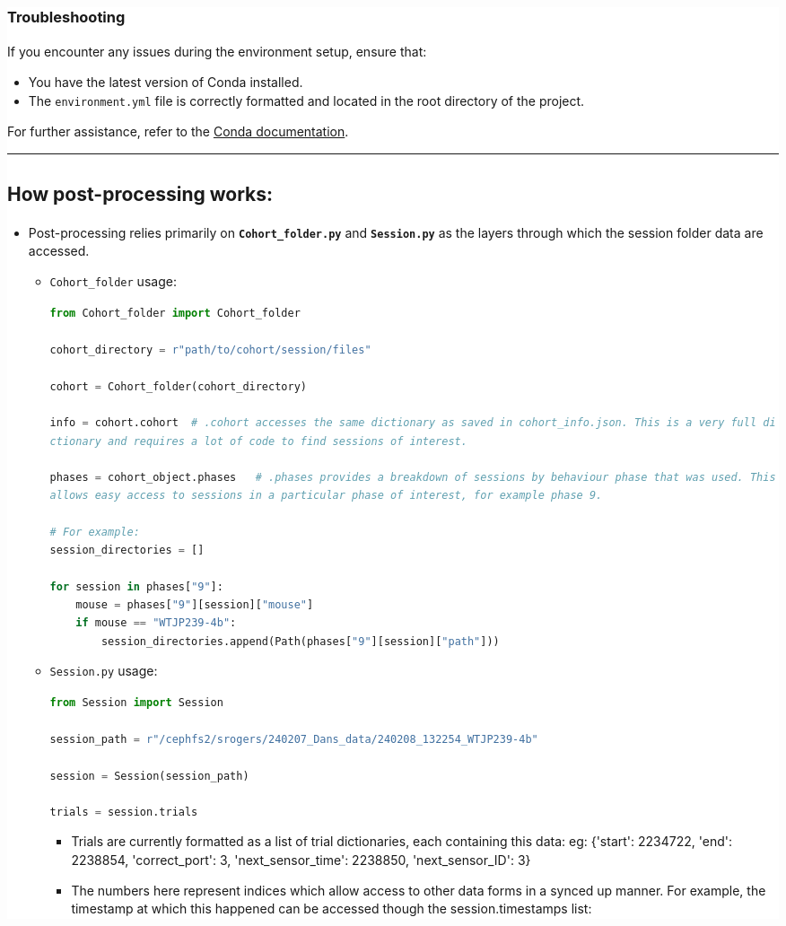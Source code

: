 
### Troubleshooting

If you encounter any issues during the environment setup, ensure that:
- You have the latest version of Conda installed.
- The `environment.yml` file is correctly formatted and located in the root directory of the project.

For further assistance, refer to the [Conda documentation](https://docs.conda.io/projects/conda/en/latest/index.html).

---

## How post-processing works:
  - Post-processing relies primarily on **`Cohort_folder.py`** and **`Session.py`** as the layers through which the session folder data are accessed.
    - `Cohort_folder` usage:
        ```python
        from Cohort_folder import Cohort_folder

        cohort_directory = r"path/to/cohort/session/files"

        cohort = Cohort_folder(cohort_directory) 
        
        info = cohort.cohort  # .cohort accesses the same dictionary as saved in cohort_info.json. This is a very full dictionary and requires a lot of code to find sessions of interest.

        phases = cohort_object.phases   # .phases provides a breakdown of sessions by behaviour phase that was used. This allows easy access to sessions in a particular phase of interest, for example phase 9.

        # For example:
        session_directories = []

        for session in phases["9"]:
            mouse = phases["9"][session]["mouse"]
            if mouse == "WTJP239-4b":
                session_directories.append(Path(phases["9"][session]["path"]))
        ```
    - `Session.py` usage:
        ```python
        from Session import Session

        session_path = r"/cephfs2/srogers/240207_Dans_data/240208_132254_WTJP239-4b"

        session = Session(session_path)

        trials = session.trials
        ```
        
        - Trials are currently formatted as a list of trial dictionaries, each containing this data:
        eg: {'start': 2234722, 'end': 2238854, 'correct_port': 3, 'next_sensor_time': 2238850, 'next_sensor_ID': 3}

        - The numbers here represent indices which allow access to other data forms in a synced up manner.
        For example, the timestamp at which this happened can be accessed though the session.timestamps list:
            